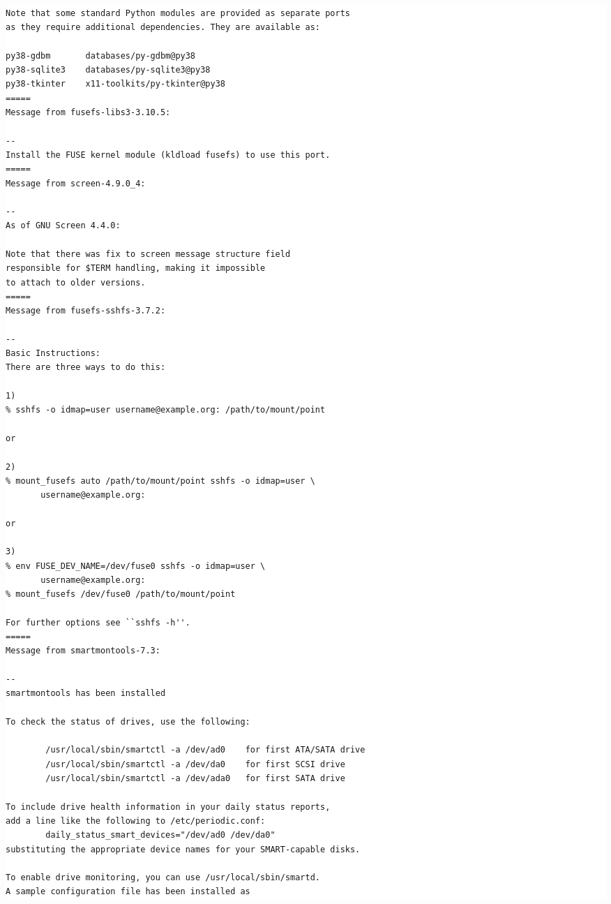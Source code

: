 ```text
Note that some standard Python modules are provided as separate ports
as they require additional dependencies. They are available as:

py38-gdbm       databases/py-gdbm@py38
py38-sqlite3    databases/py-sqlite3@py38
py38-tkinter    x11-toolkits/py-tkinter@py38
=====
Message from fusefs-libs3-3.10.5:

--
Install the FUSE kernel module (kldload fusefs) to use this port.
=====
Message from screen-4.9.0_4:

--
As of GNU Screen 4.4.0:

Note that there was fix to screen message structure field
responsible for $TERM handling, making it impossible
to attach to older versions.
=====
Message from fusefs-sshfs-3.7.2:

--
Basic Instructions:
There are three ways to do this:

1)
% sshfs -o idmap=user username@example.org: /path/to/mount/point

or

2)
% mount_fusefs auto /path/to/mount/point sshfs -o idmap=user \
       username@example.org:

or

3)
% env FUSE_DEV_NAME=/dev/fuse0 sshfs -o idmap=user \
       username@example.org:
% mount_fusefs /dev/fuse0 /path/to/mount/point

For further options see ``sshfs -h''.
=====
Message from smartmontools-7.3:

--
smartmontools has been installed

To check the status of drives, use the following:

        /usr/local/sbin/smartctl -a /dev/ad0    for first ATA/SATA drive
        /usr/local/sbin/smartctl -a /dev/da0    for first SCSI drive
        /usr/local/sbin/smartctl -a /dev/ada0   for first SATA drive

To include drive health information in your daily status reports,
add a line like the following to /etc/periodic.conf:
        daily_status_smart_devices="/dev/ad0 /dev/da0"
substituting the appropriate device names for your SMART-capable disks.

To enable drive monitoring, you can use /usr/local/sbin/smartd.
A sample configuration file has been installed as
```